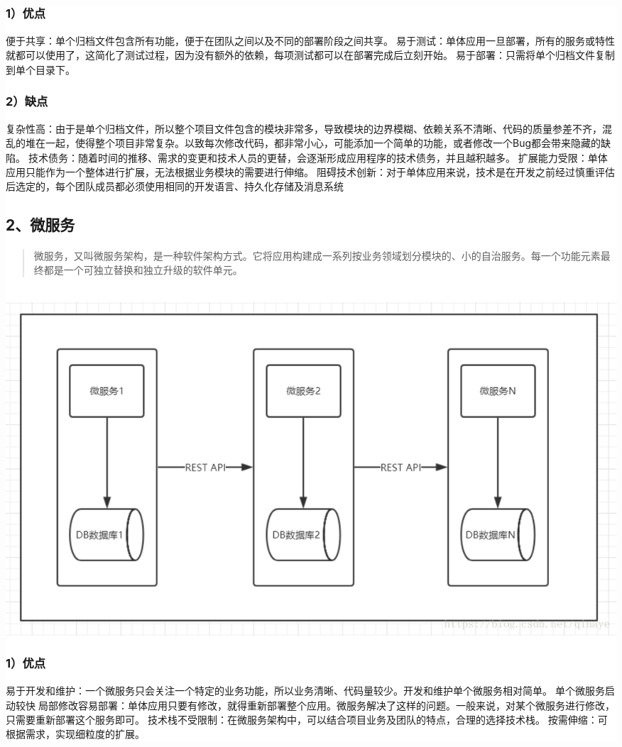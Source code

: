 ### 1）优点

便于共享：单个归档文件包含所有功能，便于在团队之间以及不同的部署阶段之间共享。
易于测试：单体应用一旦部署，所有的服务或特性就都可以使用了，这简化了测试过程，因为没有额外的依赖，每项测试都可以在部署完成后立刻开始。
易于部署：只需将单个归档文件复制到单个目录下。

### 2）缺点

复杂性高：由于是单个归档文件，所以整个项目文件包含的模块非常多，导致模块的边界模糊、依赖关系不清晰、代码的质量参差不齐，混乱的堆在一起，使得整个项目非常复杂。以致每次修改代码，都非常小心，可能添加一个简单的功能，或者修改一个Bug都会带来隐藏的缺陷。
技术债务：随着时间的推移、需求的变更和技术人员的更替，会逐渐形成应用程序的技术债务，并且越积越多。
扩展能力受限：单体应用只能作为一个整体进行扩展，无法根据业务模块的需要进行伸缩。
阻碍技术创新：对于单体应用来说，技术是在开发之前经过慎重评估后选定的，每个团队成员都必须使用相同的开发语言、持久化存储及消息系统



## 2、微服务

> 微服务，又叫微服务架构，是一种软件架构方式。它将应用构建成一系列按业务领域划分模块的、小的自治服务。每一个功能元素最终都是一个可独立替换和独立升级的软件单元。

​	![](./images/2.jpg)



### 1）优点

易于开发和维护：一个微服务只会关注一个特定的业务功能，所以业务清晰、代码量较少。开发和维护单个微服务相对简单。
单个微服务启动较快
局部修改容易部署：单体应用只要有修改，就得重新部署整个应用。微服务解决了这样的问题。一般来说，对某个微服务进行修改，只需要重新部署这个服务即可。
技术栈不受限制：在微服务架构中，可以结合项目业务及团队的特点，合理的选择技术栈。
按需伸缩：可根据需求，实现细粒度的扩展。
